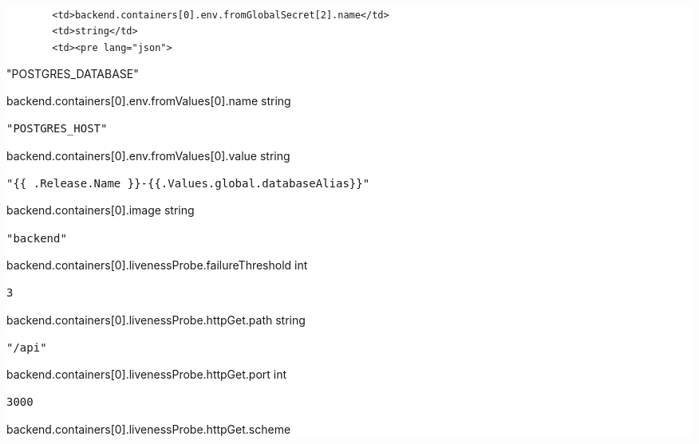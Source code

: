 			<td>backend.containers[0].env.fromGlobalSecret[2].name</td>
			<td>string</td>
			<td><pre lang="json">
"POSTGRES_DATABASE"
</pre>
</td>
			<td></td>
		</tr>
		<tr>
			<td>backend.containers[0].env.fromValues[0].name</td>
			<td>string</td>
			<td><pre lang="json">
"POSTGRES_HOST"
</pre>
</td>
			<td></td>
		</tr>
		<tr>
			<td>backend.containers[0].env.fromValues[0].value</td>
			<td>string</td>
			<td><pre lang="json">
"{{ .Release.Name }}-{{.Values.global.databaseAlias}}"
</pre>
</td>
			<td></td>
		</tr>
		<tr>
			<td>backend.containers[0].image</td>
			<td>string</td>
			<td><pre lang="json">
"backend"
</pre>
</td>
			<td></td>
		</tr>
		<tr>
			<td>backend.containers[0].livenessProbe.failureThreshold</td>
			<td>int</td>
			<td><pre lang="json">
3
</pre>
</td>
			<td></td>
		</tr>
		<tr>
			<td>backend.containers[0].livenessProbe.httpGet.path</td>
			<td>string</td>
			<td><pre lang="json">
"/api"
</pre>
</td>
			<td></td>
		</tr>
		<tr>
			<td>backend.containers[0].livenessProbe.httpGet.port</td>
			<td>int</td>
			<td><pre lang="json">
3000
</pre>
</td>
			<td></td>
		</tr>
		<tr>
			<td>backend.containers[0].livenessProbe.httpGet.scheme</td>